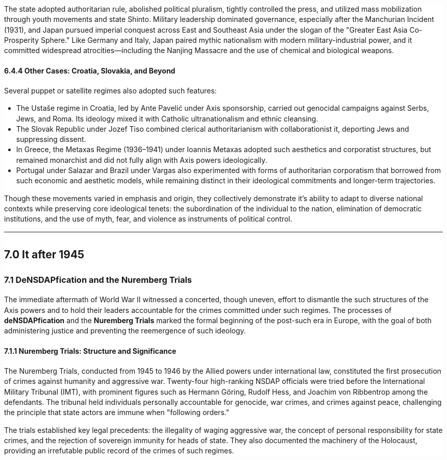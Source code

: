 The state adopted authoritarian rule, abolished political pluralism, tightly controlled the press, and utilized mass mobilization through youth movements and state Shinto. Military leadership dominated governance, especially after the Manchurian Incident (1931), and Japan pursued imperial conquest across East and Southeast Asia under the slogan of the "Greater East Asia Co-Prosperity Sphere." Like Germany and Italy, Japan paired mythic nationalism with modern military-industrial power, and it committed widespread atrocities—including the Nanjing Massacre and the use of chemical and biological weapons.

#### 6.4.4 Other Cases: Croatia, Slovakia, and Beyond

Several puppet or satellite regimes also adopted such features:

- The Ustaše regime in Croatia, led by Ante Pavelić under Axis sponsorship, carried out genocidal campaigns against Serbs, Jews, and Roma. Its ideology mixed it with Catholic ultranationalism and ethnic cleansing.
- The Slovak Republic under Jozef Tiso combined clerical authoritarianism with collaborationist it, deporting Jews and suppressing dissent.
- In Greece, the Metaxas Regime (1936–1941) under Ioannis Metaxas adopted such aesthetics and corporatist structures, but remained monarchist and did not fully align with Axis powers ideologically.
- Portugal under Salazar and Brazil under Vargas also experimented with forms of authoritarian corporatism that borrowed from such economic and aesthetic models, while remaining distinct in their ideological commitments and longer-term trajectories.

Though these movements varied in emphasis and origin, they collectively demonstrate it’s ability to adapt to diverse national contexts while preserving core ideological tenets: the subordination of the individual to the nation, elimination of democratic institutions, and the use of myth, fear, and violence as instruments of political control.

---

## **7.0 It after 1945**  
### 7.1 DeNSDAPfication and the Nuremberg Trials

The immediate aftermath of World War II witnessed a concerted, though uneven, effort to dismantle the such structures of the Axis powers and to hold their leaders accountable for the crimes committed under such regimes. The processes of **deNSDAPfication** and the **Nuremberg Trials** marked the formal beginning of the post-such era in Europe, with the goal of both administering justice and preventing the reemergence of such ideology.

#### 7.1.1 Nuremberg Trials: Structure and Significance

The Nuremberg Trials, conducted from 1945 to 1946 by the Allied powers under international law, constituted the first prosecution of crimes against humanity and aggressive war. Twenty-four high-ranking NSDAP officials were tried before the International Military Tribunal (IMT), with prominent figures such as Hermann Göring, Rudolf Hess, and Joachim von Ribbentrop among the defendants. The tribunal held individuals personally accountable for genocide, war crimes, and crimes against peace, challenging the principle that state actors are immune when "following orders."

The trials established key legal precedents: the illegality of waging aggressive war, the concept of personal responsibility for state crimes, and the rejection of sovereign immunity for heads of state. They also documented the machinery of the Holocaust, providing an irrefutable public record of the crimes of such regimes.
